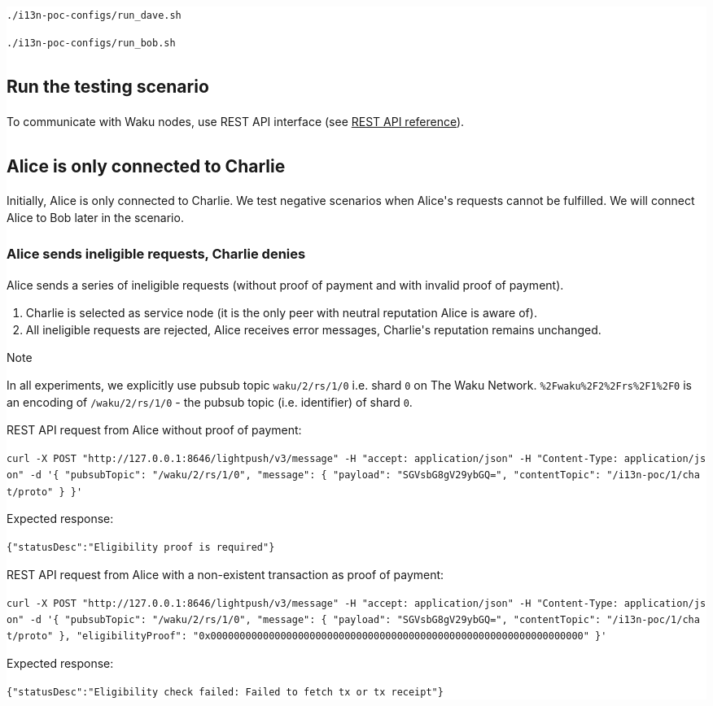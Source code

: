 ```
./i13n-poc-configs/run_dave.sh
```

```
./i13n-poc-configs/run_bob.sh
```


## Run the testing scenario

To communicate with Waku nodes, use REST API interface (see [REST API reference](https://waku-org.github.io/waku-rest-api/)).

## Alice is only connected to Charlie

Initially, Alice is only connected to Charlie. We test negative scenarios when Alice's requests cannot be fulfilled. We will connect Alice to Bob later in the scenario.

### Alice sends ineligible requests, Charlie denies

Alice sends a series of ineligible requests (without proof of payment and with invalid proof of payment).
1. Charlie is selected as service node (it is the only peer with neutral reputation Alice is aware of).
2. All ineligible requests are rejected, Alice receives error messages, Charlie's reputation remains unchanged.

> [!note]
> In all experiments, we explicitly use pubsub topic `waku/2/rs/1/0` i.e. shard `0` on The Waku Network. `%2Fwaku%2F2%2Frs%2F1%2F0` is an encoding of `/waku/2/rs/1/0` - the pubsub topic (i.e. identifier) of shard `0`.

REST API request from Alice without proof of payment:
```
curl -X POST "http://127.0.0.1:8646/lightpush/v3/message" -H "accept: application/json" -H "Content-Type: application/json" -d '{ "pubsubTopic": "/waku/2/rs/1/0", "message": { "payload": "SGVsbG8gV29ybGQ=", "contentTopic": "/i13n-poc/1/chat/proto" } }'
```

Expected response:
```
{"statusDesc":"Eligibility proof is required"}
```

REST API request from Alice with a non-existent transaction as proof of payment:
```
curl -X POST "http://127.0.0.1:8646/lightpush/v3/message" -H "accept: application/json" -H "Content-Type: application/json" -d '{ "pubsubTopic": "/waku/2/rs/1/0", "message": { "payload": "SGVsbG8gV29ybGQ=", "contentTopic": "/i13n-poc/1/chat/proto" }, "eligibilityProof": "0x0000000000000000000000000000000000000000000000000000000000000000" }'
```

Expected response:
```
{"statusDesc":"Eligibility check failed: Failed to fetch tx or tx receipt"}
```
